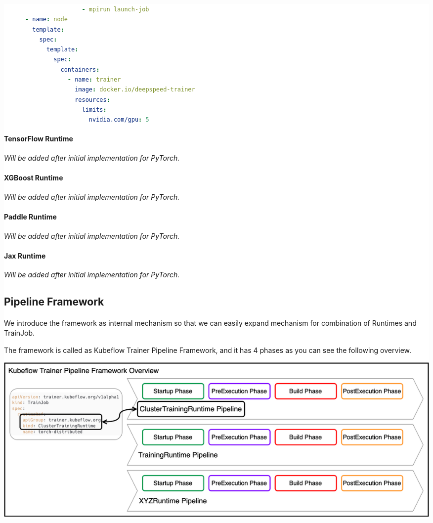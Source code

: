 ```yaml
                      - mpirun launch-job
      - name: node
        template:
          spec:
            template:
              spec:
                containers:
                  - name: trainer
                    image: docker.io/deepspeed-trainer
                    resources:
                      limits:
                        nvidia.com/gpu: 5
```

#### TensorFlow Runtime

_Will be added after initial implementation for PyTorch._

#### XGBoost Runtime

_Will be added after initial implementation for PyTorch._

#### Paddle Runtime

_Will be added after initial implementation for PyTorch._

#### Jax Runtime

_Will be added after initial implementation for PyTorch._

## Pipeline Framework

We introduce the framework as internal mechanism so that we can easily expand mechanism
for combination of Runtimes and TrainJob.

The framework is called as Kubeflow Trainer Pipeline Framework, and it has 4 phases as you can see the following
overview.

![Overview](./TrainerPipelineFrameworkOverview.drawio.svg)
